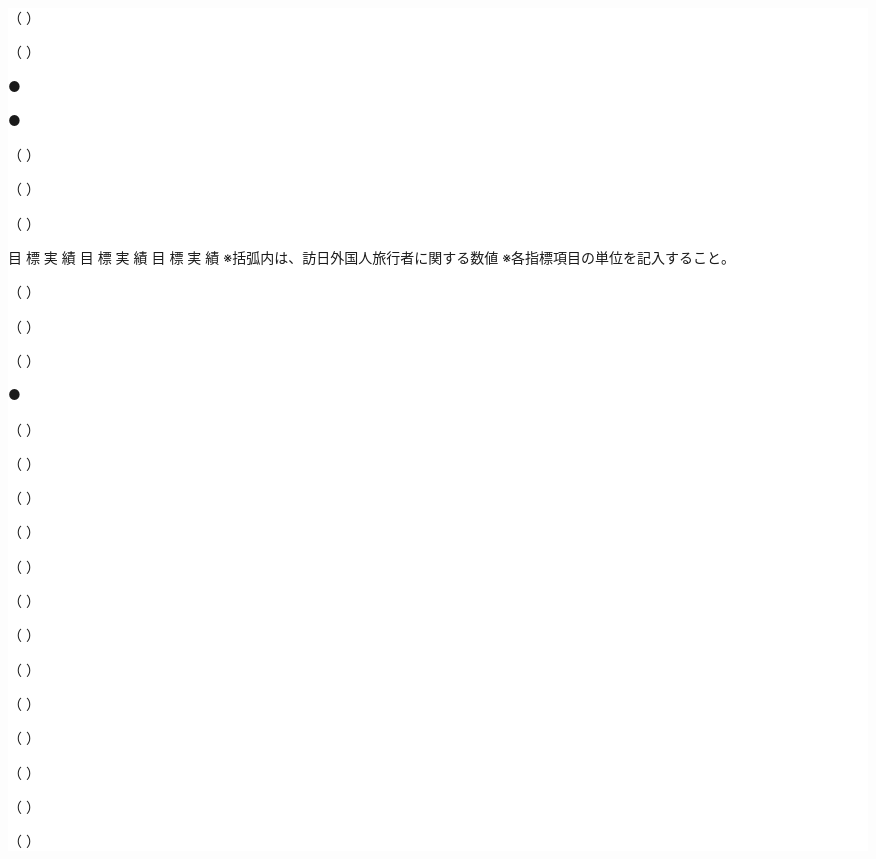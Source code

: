 （  ）

（  ）

●

●

（  ）

（  ）

（  ）

目
標
実
績
目
標
実
績
目
標
実
績
※括弧内は、訪日外国人旅行者に関する数値
※各指標項目の単位を記入すること。

（  ）

（  ）

（  ）

●

（  ）

（  ）

（  ）

（  ）

（  ）

（  ）

（  ）

（  ）

（  ）

（  ）

（  ）

（  ）

（  ）
